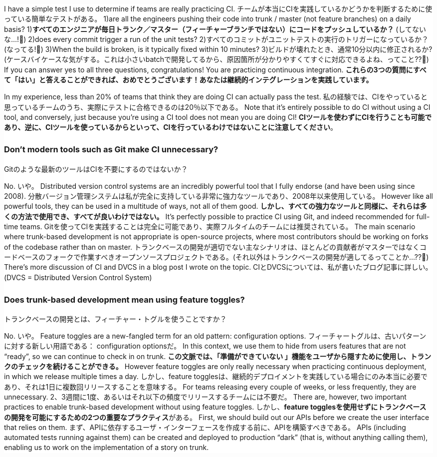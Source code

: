 I have a simple test I use to determine if teams are really practicing CI.
チームが本当にCIを実践しているかどうかを判断するために使っている簡単なテストがある。
1)are all the engineers pushing their code into trunk / master (not feature branches) on a daily basis? 
1)**すべてのエンジニアが毎日トランク／マスター（フィーチャーブランチではない）にコードをプッシュしているか？** (してないな...!:thinking:)
2)does every commit trigger a run of the unit tests? 
2)すべてのコミットがユニットテストの実行のトリガーになっているか？ (なってる!:thinking:)
3)When the build is broken, is it typically fixed within 10 minutes? 
3)ビルドが壊れたとき、通常10分以内に修正されるか? (ケースバイケースな気がする。これは小さいbatchで開発してるから、原因箇所が分かりやすくてすぐに対応できるよね、ってこと??:thinking:)
If you can answer yes to all three questions, congratulations! You are practicing continuous integration.
**これらの3つの質問にすべて「はい」と答えることができれば、おめでとうございます！あなたは継続的インテグレーションを実践しています。**

In my experience, less than 20% of teams that think they are doing CI can actually pass the test.
私の経験では、CIをやっていると思っているチームのうち、実際にテストに合格できるのは20％以下である。
Note that it’s entirely possible to do CI without using a CI tool, and conversely, just because you’re using a CI tool does not mean you are doing CI!
**CIツールを使わずにCIを行うことも可能であり、逆に、CIツールを使っているからといって、CIを行っているわけではないことに注意してください**。

### Don’t modern tools such as Git make CI unnecessary?
Gitのような最新のツールはCIを不要にするのではないか？

No.
いや。
Distributed version control systems are an incredibly powerful tool that I fully endorse (and have been using since 2008).
分散バージョン管理システムは私が完全に支持している非常に強力なツールであり、2008年以来使用している。
However like all powerful tools, they can be used in a multitude of ways, not all of them good.
**しかし、すべての強力なツールと同様に、それらは多くの方法で使用でき、すべてが良いわけではない。**
It’s perfectly possible to practice CI using Git, and indeed recommended for full-time teams.
Gitを使ってCIを実践することは完全に可能であり、実際フルタイムのチームには推奨されている。
The main scenario where trunk-based development is not appropriate is open-source projects, where most contributors should be working on forks of the codebase rather than on master.
トランクベースの開発が適切でない主なシナリオは、ほとんどの貢献者がマスターではなくコードベースのフォークで作業すべきオープンソースプロジェクトである。(それ以外はトランクベースの開発が適してるってことか...??:thinking:)
There’s more discussion of CI and DVCS in a blog post I wrote on the topic.
CIとDVCSについては、私が書いたブログ記事に詳しい。(DVCS = Distributed Version Control System)

### Does trunk-based development mean using feature toggles?
トランクベースの開発とは、フィーチャー・トグルを使うことですか？

No.
いや。
Feature toggles are a new-fangled term for an old pattern: configuration options.
フィーチャートグルは、古いパターンに対する新しい用語である： configuration optionsだ。
In this context, we use them to hide from users features that are not “ready”, so we can continue to check in on trunk.
**この文脈では、「準備ができていない 」機能をユーザから隠すために使用し、トランクのチェックを続けることができる。**
However feature toggles are only really necessary when practicing continuous deployment, in which we release multiple times a day.
しかし、feature togglesは、継続的デプロイメントを実践している場合にのみ本当に必要であり、それは1日に複数回リリースすることを意味する。
For teams releasing every couple of weeks, or less frequently, they are unnecessary.
2、3週間に1度、あるいはそれ以下の頻度でリリースするチームには不要だ。
There are, however, two important practices to enable trunk-based development without using feature toggles.
しかし、**feature togglesを使用せずにトランクベースの開発を可能にするための2つの重要なプラクティス**がある。
First, we should build out our APIs before we create the user interface that relies on them.
まず、APIに依存するユーザ・インターフェースを作成する前に、APIを構築すべきである。
APIs (including automated tests running against them) can be created and deployed to production “dark” (that is, without anything calling them), enabling us to work on the implementation of a story on trunk.